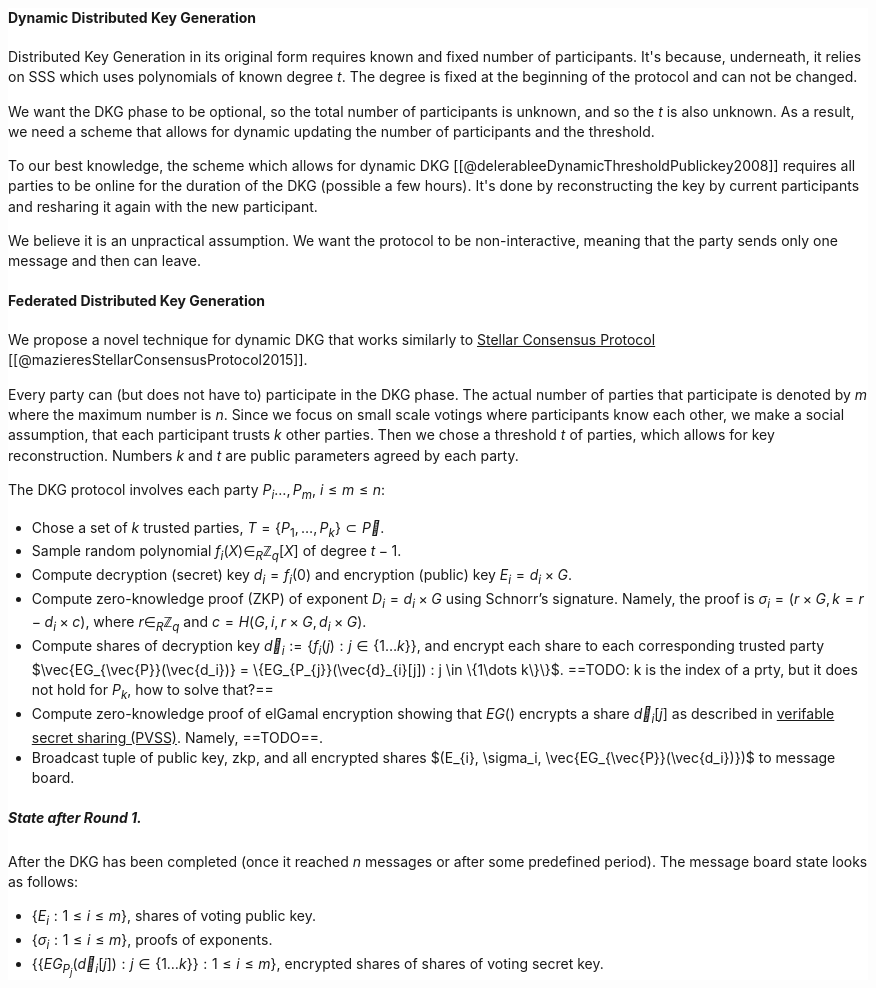#### Dynamic Distributed Key Generation
Distributed Key Generation in its original form requires known and fixed number of participants. It's because, underneath, it relies on SSS which uses polynomials of known degree $t$. The degree is fixed at the beginning of the protocol and can not be changed.

We want the DKG phase to be optional, so the total number of participants is unknown, and so the $t$ is also unknown. As a result, we need a scheme that allows for dynamic updating the number of participants and the threshold.

To our best knowledge, the scheme which allows for dynamic DKG [[@delerableeDynamicThresholdPublickey2008]] requires all parties to be online for the duration of the DKG (possible a few hours). It's done by reconstructing the key by current participants and resharing it again with the new participant.

We believe it is an unpractical assumption. We want the protocol to be non-interactive, meaning that the party sends only one message and then can leave.

#### Federated Distributed Key Generation
We propose a novel technique for dynamic DKG that works similarly to [Stellar Consensus Protocol](https://developers.stellar.org/docs/fundamentals-and-concepts/stellar-consensus-protocol) [[@mazieresStellarConsensusProtocol2015]].

Every party can (but does not have to) participate in the DKG phase. The actual number of parties that participate is denoted by $m$ where the maximum number is $n$. Since we focus on small scale votings where participants know each other, we make a social assumption, that each participant trusts $k$ other parties. Then we chose a threshold $t$ of parties, which allows for key reconstruction. Numbers $k$ and $t$ are public parameters agreed by each party.

The DKG protocol involves each party $P_{i}\dots,P_m$, $i \leq m\leq n$:
- Chose a set of $k$ trusted parties, $T=\{P_1,\dots,P_k\}\subset \vec{P}$.
- Sample random polynomial $f_{i}(X) \in_R \mathbb{Z}_q[X]$ of degree $t-1$.
- Compute decryption (secret) key $d_{i}= f_i(0)$ and encryption (public) key $E_{i} = d_i \times G$.
- Compute zero-knowledge proof (ZKP) of exponent $D_{i} = d_i \times G$ using Schnorr’s signature. Namely, the proof is $\sigma_i = (r \times G, k=r-d_{i} \times c)$, where $r \in_{R} \mathbb{Z}_q$ and $c=H(G, i, r \times G, d_i \times G)$.
- Compute shares of decryption key $\vec d_i := \{ f_{i}(j) : j \in \{1\dots k\}\}$, and encrypt each share to each corresponding trusted party $\vec{EG_{\vec{P}}(\vec{d_i})} = \{EG_{P_{j}}(\vec{d}_{i}[j]) : j \in \{1\dots k\}\}$. ==TODO: k is the index of a prty, but it does not hold for $P_k$, how to solve that?==
- Compute zero-knowledge proof of elGamal encryption showing that $EG()$ encrypts a share $\vec d_i[j]$ as described in [verifable secret sharing (PVSS)]( https://www.win.tue.nl/~berry/papers/crypto99.pdf). Namely, ==TODO==. 
- Broadcast tuple of public key, zkp, and all encrypted shares $(E_{i}, \sigma_i, \vec{EG_{\vec{P}}(\vec{d_i})})$ to message board.

##### State after Round 1.

After the DKG has been completed (once it reached $n$ messages or after some predefined period). The message board state looks as follows:
- $\{E_{i} : 1 \leq i \leq m\}$, shares of voting public key.
- $\{\sigma_{i} : 1 \leq i \leq m\}$, proofs of exponents.
- $\{\{EG_{P_{j}}(\vec{d}_{i}[j]) : j \in \{1\dots k\}\} : 1 \leq i \leq m \}$, encrypted shares of shares of voting secret key.
